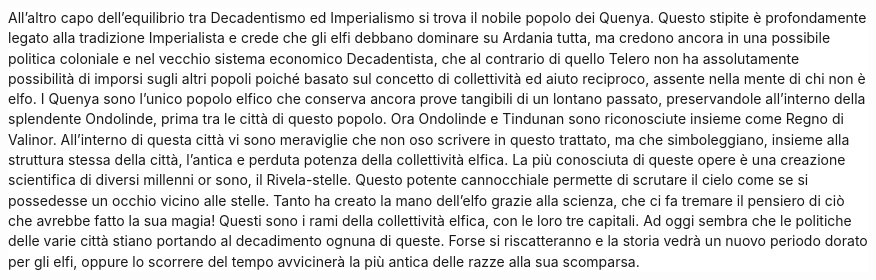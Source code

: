 All’altro capo dell’equilibrio tra Decadentismo ed Imperialismo si trova il nobile popolo dei Quenya. Questo stipite è profondamente legato alla tradizione Imperialista e crede che gli elfi debbano dominare su Ardania tutta, ma credono ancora in una possibile politica coloniale e nel vecchio sistema economico Decadentista, che al contrario di quello Telero non ha assolutamente possibilità di imporsi sugli altri popoli poiché basato sul concetto di collettività ed aiuto reciproco, assente nella mente di chi non è elfo. I Quenya sono l’unico popolo elfico che conserva ancora prove tangibili di un lontano passato, preservandole all’interno della splendente Ondolinde, prima tra le città di questo popolo. Ora Ondolinde e Tindunan sono riconosciute insieme come Regno di Valinor. All’interno di questa città vi sono meraviglie che non oso scrivere in questo trattato, ma che simboleggiano, insieme alla struttura stessa della città, l’antica e perduta potenza della collettività elfica. La più conosciuta di queste opere è una creazione scientifica di diversi millenni or sono, il Rivela-stelle. Questo potente cannocchiale permette di scrutare il cielo come se si possedesse un occhio vicino alle stelle. Tanto ha creato la mano dell’elfo grazie alla scienza, che ci fa tremare il pensiero di ciò che avrebbe fatto la sua magia! Questi sono i rami della collettività elfica, con le loro tre capitali. Ad oggi sembra che le politiche delle varie città stiano portando al decadimento ognuna di queste. Forse si riscatteranno e la storia vedrà un nuovo periodo dorato per gli elfi, oppure lo scorrere del tempo avvicinerà la più antica delle razze alla sua scomparsa.
